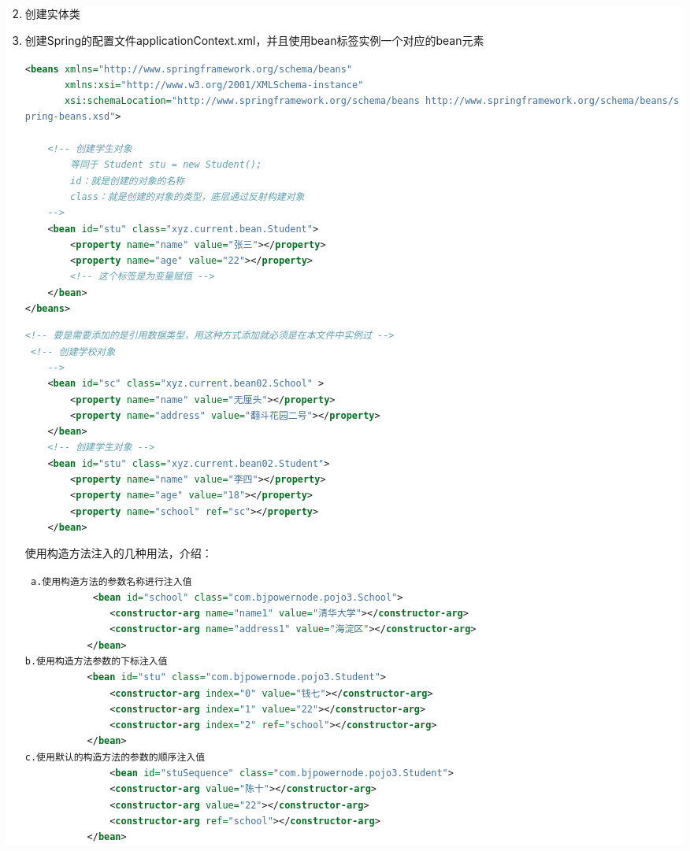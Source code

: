   2. 创建实体类

  3. 创建Spring的配置文件applicationContext.xml，并且使用bean标签实例一个对应的bean元素

     ```xml
     <beans xmlns="http://www.springframework.org/schema/beans"
            xmlns:xsi="http://www.w3.org/2001/XMLSchema-instance"
            xsi:schemaLocation="http://www.springframework.org/schema/beans http://www.springframework.org/schema/beans/spring-beans.xsd">
     
         <!-- 创建学生对象
             等同于 Student stu = new Student();
             id：就是创建的对象的名称
             class：就是创建的对象的类型，底层通过反射构建对象
         -->
         <bean id="stu" class="xyz.current.bean.Student">
             <property name="name" value="张三"></property>
             <property name="age" value="22"></property>
             <!-- 这个标签是为变量赋值 -->
         </bean>
     </beans>
     ```

     ```xml
     <!-- 要是需要添加的是引用数据类型，用这种方式添加就必须是在本文件中实例过 -->
      <!-- 创建学校对象
         -->
         <bean id="sc" class="xyz.current.bean02.School" >
             <property name="name" value="无厘头"></property>
             <property name="address" value="翻斗花园二号"></property>
         </bean>
         <!-- 创建学生对象 -->
         <bean id="stu" class="xyz.current.bean02.Student">
             <property name="name" value="李四"></property>
             <property name="age" value="18"></property>
             <property name="school" ref="sc"></property>
         </bean>
     ```

     使用构造方法注入的几种用法，介绍：

     ```xml
      a.使用构造方法的参数名称进行注入值
                 <bean id="school" class="com.bjpowernode.pojo3.School">
     		        <constructor-arg name="name1" value="清华大学"></constructor-arg>
     		        <constructor-arg name="address1" value="海淀区"></constructor-arg>
     	    	</bean>
     b.使用构造方法参数的下标注入值
      			<bean id="stu" class="com.bjpowernode.pojo3.Student">
     		        <constructor-arg index="0" value="钱七"></constructor-arg>
      		        <constructor-arg index="1" value="22"></constructor-arg>
     		        <constructor-arg index="2" ref="school"></constructor-arg>
     		    </bean>
     c.使用默认的构造方法的参数的顺序注入值
            		<bean id="stuSequence" class="com.bjpowernode.pojo3.Student">
     		        <constructor-arg value="陈十"></constructor-arg>
     		        <constructor-arg value="22"></constructor-arg>
     		        <constructor-arg ref="school"></constructor-arg>
     		    </bean>
     ```
